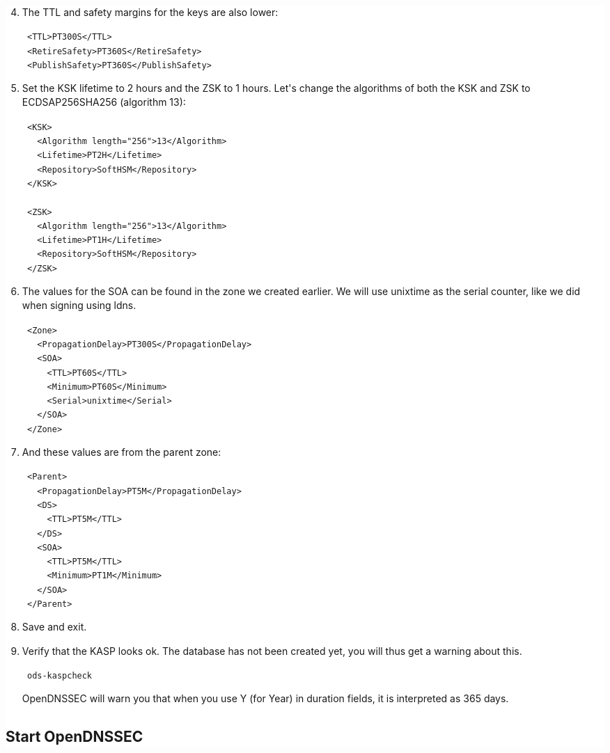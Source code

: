 4. The TTL and safety margins for the keys are also lower:

        <TTL>PT300S</TTL>
        <RetireSafety>PT360S</RetireSafety>
        <PublishSafety>PT360S</PublishSafety>

5. Set the KSK lifetime to 2 hours and the ZSK to 1 hours. Let's change the
   algorithms of both the KSK and ZSK to ECDSAP256SHA256 (algorithm 13):

        <KSK>
          <Algorithm length="256">13</Algorithm>
          <Lifetime>PT2H</Lifetime>
          <Repository>SoftHSM</Repository>
        </KSK>

        <ZSK>
          <Algorithm length="256">13</Algorithm>
          <Lifetime>PT1H</Lifetime>
          <Repository>SoftHSM</Repository>
        </ZSK>

6. The values for the SOA can be found in the zone we created earlier. We will use unixtime as the serial counter, like we did when signing using ldns.

        <Zone>
          <PropagationDelay>PT300S</PropagationDelay>
          <SOA>
            <TTL>PT60S</TTL>
            <Minimum>PT60S</Minimum>
            <Serial>unixtime</Serial>
          </SOA>  
        </Zone>

7. And these values are from the parent zone:

        <Parent>
          <PropagationDelay>PT5M</PropagationDelay>
          <DS>
            <TTL>PT5M</TTL>
          </DS>
          <SOA>
            <TTL>PT5M</TTL>
            <Minimum>PT1M</Minimum>
          </SOA>
        </Parent>

8. Save and exit.

9. Verify that the KASP looks ok. The database has not been created yet, you will thus get a warning about this.

        ods-kaspcheck

   OpenDNSSEC will warn you that when you use Y (for Year) in duration fields, it is interpreted as 365 days.

## Start OpenDNSSEC
